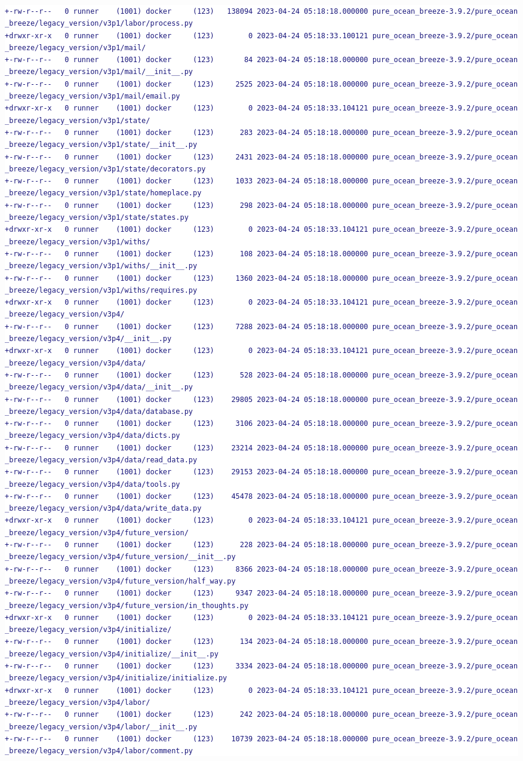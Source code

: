 ```diff
+-rw-r--r--   0 runner    (1001) docker     (123)   138094 2023-04-24 05:18:18.000000 pure_ocean_breeze-3.9.2/pure_ocean_breeze/legacy_version/v3p1/labor/process.py
+drwxr-xr-x   0 runner    (1001) docker     (123)        0 2023-04-24 05:18:33.100121 pure_ocean_breeze-3.9.2/pure_ocean_breeze/legacy_version/v3p1/mail/
+-rw-r--r--   0 runner    (1001) docker     (123)       84 2023-04-24 05:18:18.000000 pure_ocean_breeze-3.9.2/pure_ocean_breeze/legacy_version/v3p1/mail/__init__.py
+-rw-r--r--   0 runner    (1001) docker     (123)     2525 2023-04-24 05:18:18.000000 pure_ocean_breeze-3.9.2/pure_ocean_breeze/legacy_version/v3p1/mail/email.py
+drwxr-xr-x   0 runner    (1001) docker     (123)        0 2023-04-24 05:18:33.104121 pure_ocean_breeze-3.9.2/pure_ocean_breeze/legacy_version/v3p1/state/
+-rw-r--r--   0 runner    (1001) docker     (123)      283 2023-04-24 05:18:18.000000 pure_ocean_breeze-3.9.2/pure_ocean_breeze/legacy_version/v3p1/state/__init__.py
+-rw-r--r--   0 runner    (1001) docker     (123)     2431 2023-04-24 05:18:18.000000 pure_ocean_breeze-3.9.2/pure_ocean_breeze/legacy_version/v3p1/state/decorators.py
+-rw-r--r--   0 runner    (1001) docker     (123)     1033 2023-04-24 05:18:18.000000 pure_ocean_breeze-3.9.2/pure_ocean_breeze/legacy_version/v3p1/state/homeplace.py
+-rw-r--r--   0 runner    (1001) docker     (123)      298 2023-04-24 05:18:18.000000 pure_ocean_breeze-3.9.2/pure_ocean_breeze/legacy_version/v3p1/state/states.py
+drwxr-xr-x   0 runner    (1001) docker     (123)        0 2023-04-24 05:18:33.104121 pure_ocean_breeze-3.9.2/pure_ocean_breeze/legacy_version/v3p1/withs/
+-rw-r--r--   0 runner    (1001) docker     (123)      108 2023-04-24 05:18:18.000000 pure_ocean_breeze-3.9.2/pure_ocean_breeze/legacy_version/v3p1/withs/__init__.py
+-rw-r--r--   0 runner    (1001) docker     (123)     1360 2023-04-24 05:18:18.000000 pure_ocean_breeze-3.9.2/pure_ocean_breeze/legacy_version/v3p1/withs/requires.py
+drwxr-xr-x   0 runner    (1001) docker     (123)        0 2023-04-24 05:18:33.104121 pure_ocean_breeze-3.9.2/pure_ocean_breeze/legacy_version/v3p4/
+-rw-r--r--   0 runner    (1001) docker     (123)     7288 2023-04-24 05:18:18.000000 pure_ocean_breeze-3.9.2/pure_ocean_breeze/legacy_version/v3p4/__init__.py
+drwxr-xr-x   0 runner    (1001) docker     (123)        0 2023-04-24 05:18:33.104121 pure_ocean_breeze-3.9.2/pure_ocean_breeze/legacy_version/v3p4/data/
+-rw-r--r--   0 runner    (1001) docker     (123)      528 2023-04-24 05:18:18.000000 pure_ocean_breeze-3.9.2/pure_ocean_breeze/legacy_version/v3p4/data/__init__.py
+-rw-r--r--   0 runner    (1001) docker     (123)    29805 2023-04-24 05:18:18.000000 pure_ocean_breeze-3.9.2/pure_ocean_breeze/legacy_version/v3p4/data/database.py
+-rw-r--r--   0 runner    (1001) docker     (123)     3106 2023-04-24 05:18:18.000000 pure_ocean_breeze-3.9.2/pure_ocean_breeze/legacy_version/v3p4/data/dicts.py
+-rw-r--r--   0 runner    (1001) docker     (123)    23214 2023-04-24 05:18:18.000000 pure_ocean_breeze-3.9.2/pure_ocean_breeze/legacy_version/v3p4/data/read_data.py
+-rw-r--r--   0 runner    (1001) docker     (123)    29153 2023-04-24 05:18:18.000000 pure_ocean_breeze-3.9.2/pure_ocean_breeze/legacy_version/v3p4/data/tools.py
+-rw-r--r--   0 runner    (1001) docker     (123)    45478 2023-04-24 05:18:18.000000 pure_ocean_breeze-3.9.2/pure_ocean_breeze/legacy_version/v3p4/data/write_data.py
+drwxr-xr-x   0 runner    (1001) docker     (123)        0 2023-04-24 05:18:33.104121 pure_ocean_breeze-3.9.2/pure_ocean_breeze/legacy_version/v3p4/future_version/
+-rw-r--r--   0 runner    (1001) docker     (123)      228 2023-04-24 05:18:18.000000 pure_ocean_breeze-3.9.2/pure_ocean_breeze/legacy_version/v3p4/future_version/__init__.py
+-rw-r--r--   0 runner    (1001) docker     (123)     8366 2023-04-24 05:18:18.000000 pure_ocean_breeze-3.9.2/pure_ocean_breeze/legacy_version/v3p4/future_version/half_way.py
+-rw-r--r--   0 runner    (1001) docker     (123)     9347 2023-04-24 05:18:18.000000 pure_ocean_breeze-3.9.2/pure_ocean_breeze/legacy_version/v3p4/future_version/in_thoughts.py
+drwxr-xr-x   0 runner    (1001) docker     (123)        0 2023-04-24 05:18:33.104121 pure_ocean_breeze-3.9.2/pure_ocean_breeze/legacy_version/v3p4/initialize/
+-rw-r--r--   0 runner    (1001) docker     (123)      134 2023-04-24 05:18:18.000000 pure_ocean_breeze-3.9.2/pure_ocean_breeze/legacy_version/v3p4/initialize/__init__.py
+-rw-r--r--   0 runner    (1001) docker     (123)     3334 2023-04-24 05:18:18.000000 pure_ocean_breeze-3.9.2/pure_ocean_breeze/legacy_version/v3p4/initialize/initialize.py
+drwxr-xr-x   0 runner    (1001) docker     (123)        0 2023-04-24 05:18:33.104121 pure_ocean_breeze-3.9.2/pure_ocean_breeze/legacy_version/v3p4/labor/
+-rw-r--r--   0 runner    (1001) docker     (123)      242 2023-04-24 05:18:18.000000 pure_ocean_breeze-3.9.2/pure_ocean_breeze/legacy_version/v3p4/labor/__init__.py
+-rw-r--r--   0 runner    (1001) docker     (123)    10739 2023-04-24 05:18:18.000000 pure_ocean_breeze-3.9.2/pure_ocean_breeze/legacy_version/v3p4/labor/comment.py
```